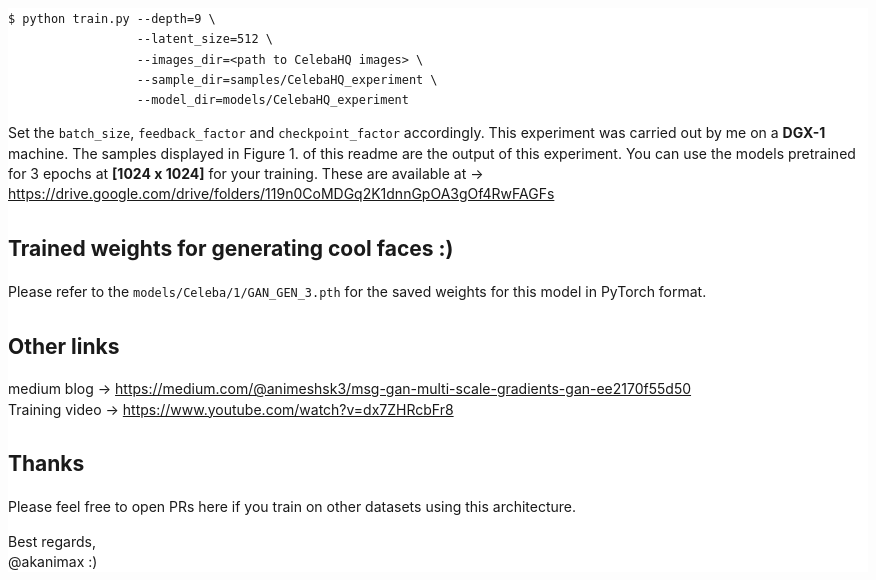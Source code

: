     $ python train.py --depth=9 \
                      --latent_size=512 \
                      --images_dir=<path to CelebaHQ images> \
                      --sample_dir=samples/CelebaHQ_experiment \
                      --model_dir=models/CelebaHQ_experiment

Set the `batch_size`, `feedback_factor` and `checkpoint_factor` accordingly.
This experiment was carried out by me on a **DGX-1** machine. The samples displayed in Figure 1. of this readme are the output of this experiment.
You can use the models pretrained for 3 epochs at **[1024 x 1024]** for your training. These are available at -> https://drive.google.com/drive/folders/119n0CoMDGq2K1dnnGpOA3gOf4RwFAGFs

## Trained weights for generating cool faces :)
Please refer to the `models/Celeba/1/GAN_GEN_3.pth` for the saved weights for 
this model in PyTorch format.

## Other links
medium blog -> https://medium.com/@animeshsk3/msg-gan-multi-scale-gradients-gan-ee2170f55d50
<br>
Training video -> https://www.youtube.com/watch?v=dx7ZHRcbFr8

## Thanks
Please feel free to open PRs here if 
you train on other datasets using this architecture. 
<br>

Best regards, <br>
@akanimax :)
